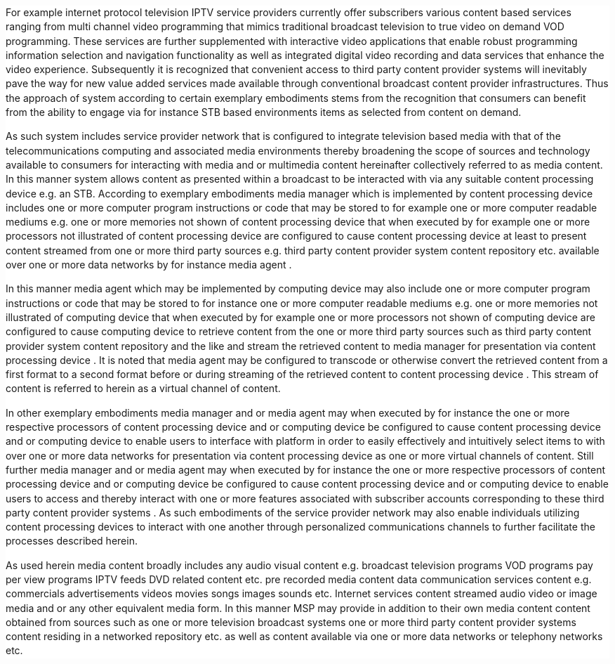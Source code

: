 For example internet protocol television IPTV service providers currently offer subscribers various content based services ranging from multi channel video programming that mimics traditional broadcast television to true video on demand VOD programming. These services are further supplemented with interactive video applications that enable robust programming information selection and navigation functionality as well as integrated digital video recording and data services that enhance the video experience. Subsequently it is recognized that convenient access to third party content provider systems will inevitably pave the way for new value added services made available through conventional broadcast content provider infrastructures. Thus the approach of system according to certain exemplary embodiments stems from the recognition that consumers can benefit from the ability to engage via for instance STB based environments items as selected from content on demand.

As such system includes service provider network that is configured to integrate television based media with that of the telecommunications computing and associated media environments thereby broadening the scope of sources and technology available to consumers for interacting with media and or multimedia content hereinafter collectively referred to as media content. In this manner system allows content as presented within a broadcast to be interacted with via any suitable content processing device e.g. an STB. According to exemplary embodiments media manager which is implemented by content processing device includes one or more computer program instructions or code that may be stored to for example one or more computer readable mediums e.g. one or more memories not shown of content processing device that when executed by for example one or more processors not illustrated of content processing device are configured to cause content processing device at least to present content streamed from one or more third party sources e.g. third party content provider system content repository etc. available over one or more data networks by for instance media agent .

In this manner media agent which may be implemented by computing device may also include one or more computer program instructions or code that may be stored to for instance one or more computer readable mediums e.g. one or more memories not illustrated of computing device that when executed by for example one or more processors not shown of computing device are configured to cause computing device to retrieve content from the one or more third party sources such as third party content provider system content repository and the like and stream the retrieved content to media manager for presentation via content processing device . It is noted that media agent may be configured to transcode or otherwise convert the retrieved content from a first format to a second format before or during streaming of the retrieved content to content processing device . This stream of content is referred to herein as a virtual channel of content.

In other exemplary embodiments media manager and or media agent may when executed by for instance the one or more respective processors of content processing device and or computing device be configured to cause content processing device and or computing device to enable users to interface with platform in order to easily effectively and intuitively select items to with over one or more data networks for presentation via content processing device as one or more virtual channels of content. Still further media manager and or media agent may when executed by for instance the one or more respective processors of content processing device and or computing device be configured to cause content processing device and or computing device to enable users to access and thereby interact with one or more features associated with subscriber accounts corresponding to these third party content provider systems . As such embodiments of the service provider network may also enable individuals utilizing content processing devices to interact with one another through personalized communications channels to further facilitate the processes described herein.

As used herein media content broadly includes any audio visual content e.g. broadcast television programs VOD programs pay per view programs IPTV feeds DVD related content etc. pre recorded media content data communication services content e.g. commercials advertisements videos movies songs images sounds etc. Internet services content streamed audio video or image media and or any other equivalent media form. In this manner MSP may provide in addition to their own media content content obtained from sources such as one or more television broadcast systems one or more third party content provider systems content residing in a networked repository etc. as well as content available via one or more data networks or telephony networks etc.
